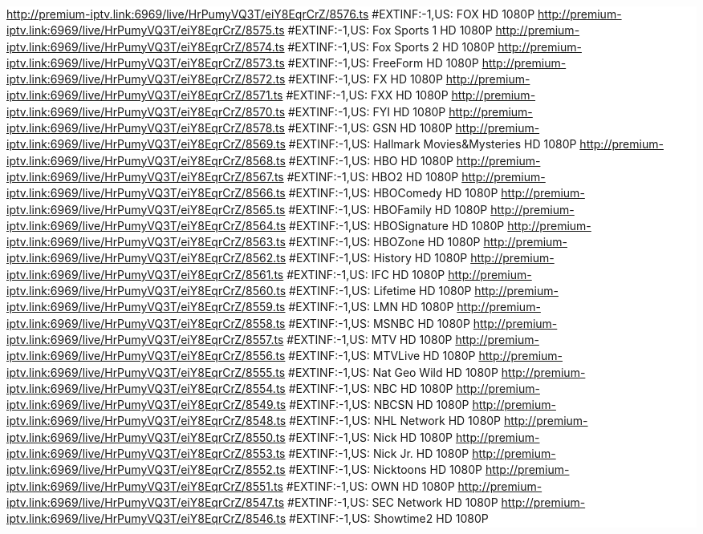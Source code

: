http://premium-iptv.link:6969/live/HrPumyVQ3T/eiY8EqrCrZ/8576.ts
#EXTINF:-1,US: FOX HD 1080P
http://premium-iptv.link:6969/live/HrPumyVQ3T/eiY8EqrCrZ/8575.ts
#EXTINF:-1,US: Fox Sports 1 HD 1080P
http://premium-iptv.link:6969/live/HrPumyVQ3T/eiY8EqrCrZ/8574.ts
#EXTINF:-1,US: Fox Sports 2 HD 1080P
http://premium-iptv.link:6969/live/HrPumyVQ3T/eiY8EqrCrZ/8573.ts
#EXTINF:-1,US: FreeForm HD 1080P
http://premium-iptv.link:6969/live/HrPumyVQ3T/eiY8EqrCrZ/8572.ts
#EXTINF:-1,US: FX HD 1080P
http://premium-iptv.link:6969/live/HrPumyVQ3T/eiY8EqrCrZ/8571.ts
#EXTINF:-1,US: FXX HD 1080P
http://premium-iptv.link:6969/live/HrPumyVQ3T/eiY8EqrCrZ/8570.ts
#EXTINF:-1,US: FYI HD 1080P
http://premium-iptv.link:6969/live/HrPumyVQ3T/eiY8EqrCrZ/8578.ts
#EXTINF:-1,US: GSN HD 1080P
http://premium-iptv.link:6969/live/HrPumyVQ3T/eiY8EqrCrZ/8569.ts
#EXTINF:-1,US: Hallmark Movies&Mysteries HD 1080P
http://premium-iptv.link:6969/live/HrPumyVQ3T/eiY8EqrCrZ/8568.ts
#EXTINF:-1,US: HBO HD 1080P
http://premium-iptv.link:6969/live/HrPumyVQ3T/eiY8EqrCrZ/8567.ts
#EXTINF:-1,US: HBO2 HD 1080P
http://premium-iptv.link:6969/live/HrPumyVQ3T/eiY8EqrCrZ/8566.ts
#EXTINF:-1,US: HBOComedy HD 1080P
http://premium-iptv.link:6969/live/HrPumyVQ3T/eiY8EqrCrZ/8565.ts
#EXTINF:-1,US: HBOFamily HD 1080P
http://premium-iptv.link:6969/live/HrPumyVQ3T/eiY8EqrCrZ/8564.ts
#EXTINF:-1,US: HBOSignature HD 1080P
http://premium-iptv.link:6969/live/HrPumyVQ3T/eiY8EqrCrZ/8563.ts
#EXTINF:-1,US: HBOZone HD 1080P
http://premium-iptv.link:6969/live/HrPumyVQ3T/eiY8EqrCrZ/8562.ts
#EXTINF:-1,US: History HD 1080P
http://premium-iptv.link:6969/live/HrPumyVQ3T/eiY8EqrCrZ/8561.ts
#EXTINF:-1,US: IFC HD 1080P
http://premium-iptv.link:6969/live/HrPumyVQ3T/eiY8EqrCrZ/8560.ts
#EXTINF:-1,US: Lifetime HD 1080P
http://premium-iptv.link:6969/live/HrPumyVQ3T/eiY8EqrCrZ/8559.ts
#EXTINF:-1,US: LMN HD 1080P
http://premium-iptv.link:6969/live/HrPumyVQ3T/eiY8EqrCrZ/8558.ts
#EXTINF:-1,US: MSNBC HD 1080P
http://premium-iptv.link:6969/live/HrPumyVQ3T/eiY8EqrCrZ/8557.ts
#EXTINF:-1,US: MTV HD 1080P
http://premium-iptv.link:6969/live/HrPumyVQ3T/eiY8EqrCrZ/8556.ts
#EXTINF:-1,US: MTVLive HD 1080P
http://premium-iptv.link:6969/live/HrPumyVQ3T/eiY8EqrCrZ/8555.ts
#EXTINF:-1,US: Nat Geo Wild HD 1080P
http://premium-iptv.link:6969/live/HrPumyVQ3T/eiY8EqrCrZ/8554.ts
#EXTINF:-1,US: NBC HD 1080P
http://premium-iptv.link:6969/live/HrPumyVQ3T/eiY8EqrCrZ/8549.ts
#EXTINF:-1,US: NBCSN HD 1080P
http://premium-iptv.link:6969/live/HrPumyVQ3T/eiY8EqrCrZ/8548.ts
#EXTINF:-1,US: NHL Network HD 1080P
http://premium-iptv.link:6969/live/HrPumyVQ3T/eiY8EqrCrZ/8550.ts
#EXTINF:-1,US: Nick HD 1080P
http://premium-iptv.link:6969/live/HrPumyVQ3T/eiY8EqrCrZ/8553.ts
#EXTINF:-1,US: Nick Jr. HD 1080P
http://premium-iptv.link:6969/live/HrPumyVQ3T/eiY8EqrCrZ/8552.ts
#EXTINF:-1,US: Nicktoons HD 1080P
http://premium-iptv.link:6969/live/HrPumyVQ3T/eiY8EqrCrZ/8551.ts
#EXTINF:-1,US: OWN HD 1080P
http://premium-iptv.link:6969/live/HrPumyVQ3T/eiY8EqrCrZ/8547.ts
#EXTINF:-1,US: SEC Network HD 1080P
http://premium-iptv.link:6969/live/HrPumyVQ3T/eiY8EqrCrZ/8546.ts
#EXTINF:-1,US: Showtime2 HD 1080P